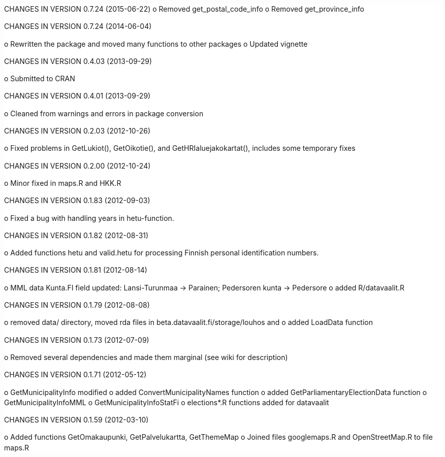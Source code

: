 CHANGES IN VERSION 0.7.24 (2015-06-22)
  o Removed get_postal_code_info
  o Removed get_province_info  

CHANGES IN VERSION 0.7.24 (2014-06-04)

 o Rewritten the package and moved many functions to other packages
 o Updated vignette
 
CHANGES IN VERSION 0.4.03 (2013-09-29)

 o Submitted to CRAN

CHANGES IN VERSION 0.4.01 (2013-09-29)

 o Cleaned from warnings and errors in package conversion

CHANGES IN VERSION 0.2.03 (2012-10-26)

 o Fixed problems in GetLukiot(), GetOikotie(), and GetHRIaluejakokartat(), includes some temporary fixes

CHANGES IN VERSION 0.2.00 (2012-10-24)

 o Minor fixed in maps.R and HKK.R

CHANGES IN VERSION 0.1.83 (2012-09-03)
  
  o Fixed a bug with handling years in hetu-function.

CHANGES IN VERSION 0.1.82 (2012-08-31)
  
  o Added functions hetu and valid.hetu for processing Finnish personal identification numbers.

CHANGES IN VERSION 0.1.81 (2012-08-14)

  o MML data Kunta.FI field updated: Lansi-Turunmaa -> Parainen;
    Pedersoren kunta -> Pedersore
  o added R/datavaalit.R

CHANGES IN VERSION 0.1.79 (2012-08-08)

  o removed data/ directory, moved rda files in beta.datavaalit.fi/storage/louhos and 
  o added LoadData function

CHANGES IN VERSION 0.1.73 (2012-07-09)

  o Removed several dependencies and made them marginal (see wiki for description)

CHANGES IN VERSION 0.1.71 (2012-05-12)

  o GetMunicipalityInfo modified 
  o added ConvertMunicipalityNames function
  o added GetParliamentaryElectionData function
  o GetMunicipalityInfoMML 
  o GetMunicipalityInfoStatFi
  o elections*.R functions added for datavaalit

CHANGES IN VERSION 0.1.59 (2012-03-10)

  o Added functions GetOmakaupunki, GetPalvelukartta, GetThemeMap
  o Joined files googlemaps.R and OpenStreetMap.R to file maps.R
